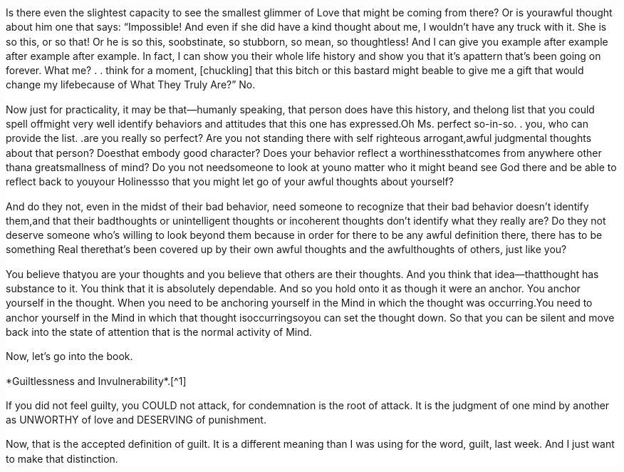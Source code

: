 Is there even the slightest capacity to see the smallest glimmer of Love
that might be coming from there? Or is yourawful thought about him one
that says: &ldquo;Impossible! And even if she did have a kind thought
about me, I wouldn&rsquo;t have any truck with it. She is so this, or so
that! Or he is so this, soobstinate, so stubborn, so mean, so
thoughtless! And I can give you example after example after example
after example. In fact, I can show you their whole life history and show
you that it&rsquo;s apattern that&rsquo;s been going on forever. What
me? . . think for a moment, [chuckling] that this bitch or this bastard
might beable to give me a gift that would change my lifebecause of What
They Truly Are?&rdquo; No.

Now just for practicality, it may be that&mdash;humanly speaking, that
person does have this history, and thelong list that you could spell
offmight very well identify behaviors and attitudes that this one has
expressed.Oh Ms. perfect so-in-so. . you, who can provide the list. .are
you really so perfect? Are you not standing there with self righteous
arrogant,awful judgmental thoughts about that person?  Doesthat embody
good character? Does your behavior reflect a worthinessthatcomes from
anywhere other thana greatsmallness of mind? Do you not needsomeone to
look at youno matter who it might beand see God there and be able to
reflect back to youyour Holinessso that you might let go of your awful
thoughts about yourself?

And do they not, even in the midst of their bad behavior, need someone
to recognize that their bad behavior doesn&rsquo;t identify them,and
that their badthoughts or unintelligent thoughts or incoherent thoughts
don&rsquo;t identify what they really are? Do they not deserve someone
who&rsquo;s willing to look beyond them because in order for there to be
any awful definition there, there has to be something Real
therethat&rsquo;s been covered up by their own awful thoughts and the
awfulthoughts of others, just like you?

You believe thatyou are your thoughts and you believe that others are
their thoughts. And you think that idea&mdash;thatthought has substance
to it. You think that it is absolutely dependable. And so you hold onto
it as though it were an anchor. You anchor yourself in the thought. When
you need to be anchoring yourself in the Mind in which the thought was
occurring.You need to anchor yourself in the Mind in which that thought
isoccurringsoyou can set the thought down. So that you can be silent and
move back into the state of attention that is the normal activity of
Mind.

Now, let&rsquo;s go into the book.

<div markdown="1" class="well book">
*Guiltlessness and Invulnerability*.[^1]

If you did not feel guilty, you COULD not attack, for condemnation is
the root of attack. It is the judgment of one mind by another as
UNWORTHY of love and DESERVING of punishment.
</div>

Now, that is the accepted definition of guilt. It is a different meaning
than I was using for the word, guilt, last week. And I just want to make
that distinction.


[^1]: T11.9 Guiltlessness and Invulnerability